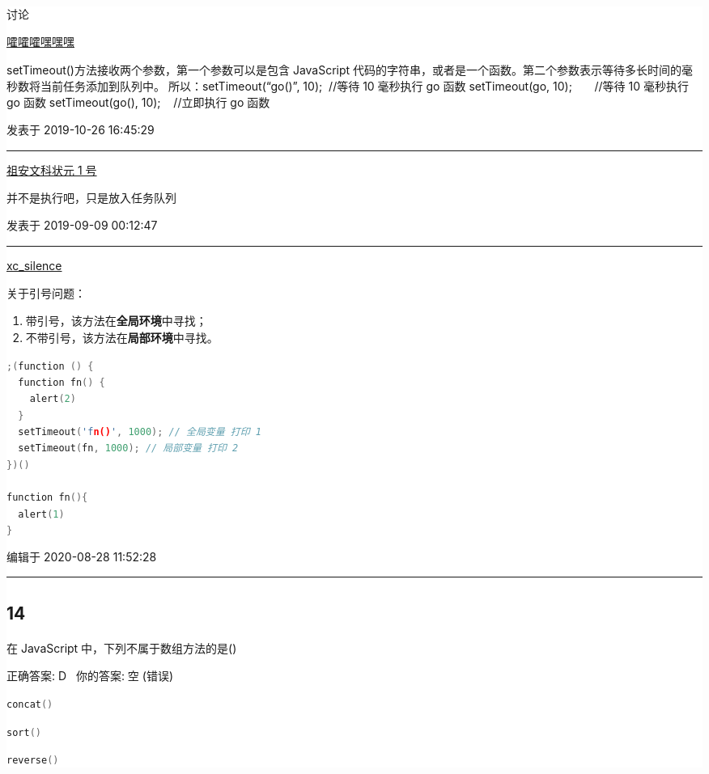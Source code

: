讨论

[嚯嚯嚯嘿嘿嘿](https://www.nowcoder.com/profile/5304986)

setTimeout()方法接收两个参数，第一个参数可以是包含 JavaScript 代码的字符串，或者是一个函数。第二个参数表示等待多长时间的毫秒数将当前任务添加到队列中。
所以：setTimeout(“go()”, 10);  //等待 10 毫秒执行 go 函数 setTimeout(go, 10);       //等待 10 毫秒执行 go 函数 setTimeout(go(), 10);    //立即执行 go 函数

发表于 2019-10-26 16:45:29

* * *

[祖安文科状元 1 号](https://www.nowcoder.com/profile/911784231)

并不是执行吧，只是放入任务队列

发表于 2019-09-09 00:12:47

* * *

[xc_silence](https://www.nowcoder.com/profile/204319422)

关于引号问题：

1.  带引号，该方法在**全局环境**中寻找；
2.  不带引号，该方法在**局部环境**中寻找。

```cpp
;(function () {
  function fn() {
    alert(2)
  }
  setTimeout('fn()', 1000); // 全局变量 打印 1
  setTimeout(fn, 1000); // 局部变量 打印 2
})()

function fn(){
  alert(1)
}
```

编辑于 2020-08-28 11:52:28

* * *

## 14

在 JavaScript 中，下列不属于数组方法的是()

正确答案: D   你的答案: 空 (错误)

```cpp
concat()
```

```cpp
sort()
```

```cpp
reverse()
```
